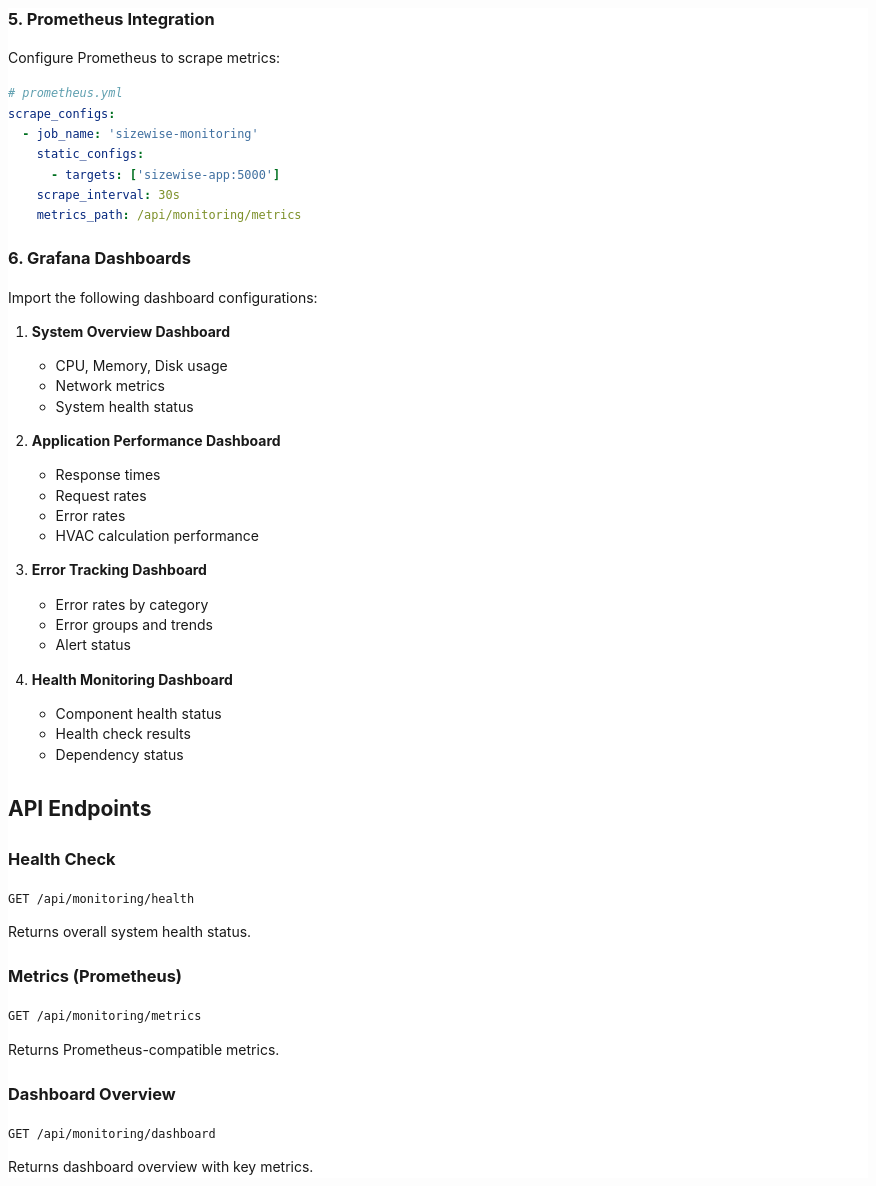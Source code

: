 ### 5. Prometheus Integration

Configure Prometheus to scrape metrics:

```yaml
# prometheus.yml
scrape_configs:
  - job_name: 'sizewise-monitoring'
    static_configs:
      - targets: ['sizewise-app:5000']
    scrape_interval: 30s
    metrics_path: /api/monitoring/metrics
```

### 6. Grafana Dashboards

Import the following dashboard configurations:

1. **System Overview Dashboard**
   - CPU, Memory, Disk usage
   - Network metrics
   - System health status

2. **Application Performance Dashboard**
   - Response times
   - Request rates
   - Error rates
   - HVAC calculation performance

3. **Error Tracking Dashboard**
   - Error rates by category
   - Error groups and trends
   - Alert status

4. **Health Monitoring Dashboard**
   - Component health status
   - Health check results
   - Dependency status

## API Endpoints

### Health Check
```
GET /api/monitoring/health
```
Returns overall system health status.

### Metrics (Prometheus)
```
GET /api/monitoring/metrics
```
Returns Prometheus-compatible metrics.

### Dashboard Overview
```
GET /api/monitoring/dashboard
```
Returns dashboard overview with key metrics.
